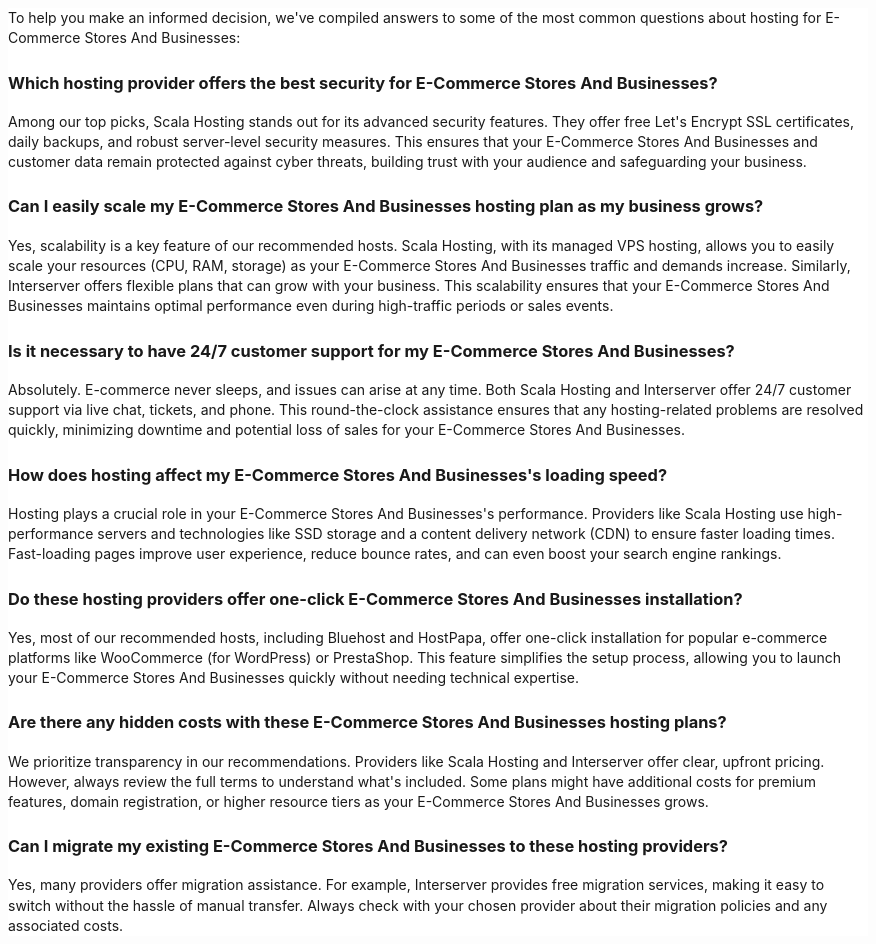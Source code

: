 To help you make an informed decision, we've compiled answers to some of the most common questions about hosting for E-Commerce Stores And Businesses:

### Which hosting provider offers the best security for E-Commerce Stores And Businesses? 
Among our top picks, Scala Hosting stands out for its advanced security features. They offer free Let's Encrypt SSL certificates, daily backups, and robust server-level security measures. This ensures that your E-Commerce Stores And Businesses and customer data remain protected against cyber threats, building trust with your audience and safeguarding your business.

### Can I easily scale my E-Commerce Stores And Businesses hosting plan as my business grows? 
Yes, scalability is a key feature of our recommended hosts. Scala Hosting, with its managed VPS hosting, allows you to easily scale your resources (CPU, RAM, storage) as your E-Commerce Stores And Businesses traffic and demands increase. Similarly, Interserver offers flexible plans that can grow with your business. This scalability ensures that your E-Commerce Stores And Businesses maintains optimal performance even during high-traffic periods or sales events.

### Is it necessary to have 24/7 customer support for my E-Commerce Stores And Businesses? 
Absolutely. E-commerce never sleeps, and issues can arise at any time. Both Scala Hosting and Interserver offer 24/7 customer support via live chat, tickets, and phone. This round-the-clock assistance ensures that any hosting-related problems are resolved quickly, minimizing downtime and potential loss of sales for your E-Commerce Stores And Businesses.

### How does hosting affect my E-Commerce Stores And Businesses's loading speed? 
Hosting plays a crucial role in your E-Commerce Stores And Businesses's performance. Providers like Scala Hosting use high-performance servers and technologies like SSD storage and a content delivery network (CDN) to ensure faster loading times. Fast-loading pages improve user experience, reduce bounce rates, and can even boost your search engine rankings.

### Do these hosting providers offer one-click E-Commerce Stores And Businesses installation? 
Yes, most of our recommended hosts, including Bluehost and HostPapa, offer one-click installation for popular e-commerce platforms like WooCommerce (for WordPress) or PrestaShop. This feature simplifies the setup process, allowing you to launch your E-Commerce Stores And Businesses quickly without needing technical expertise.

### Are there any hidden costs with these E-Commerce Stores And Businesses hosting plans? 
We prioritize transparency in our recommendations. Providers like Scala Hosting and Interserver offer clear, upfront pricing. However, always review the full terms to understand what's included. Some plans might have additional costs for premium features, domain registration, or higher resource tiers as your E-Commerce Stores And Businesses grows.

### Can I migrate my existing E-Commerce Stores And Businesses to these hosting providers? 
Yes, many providers offer migration assistance. For example, Interserver provides free migration services, making it easy to switch without the hassle of manual transfer. Always check with your chosen provider about their migration policies and any associated costs.
